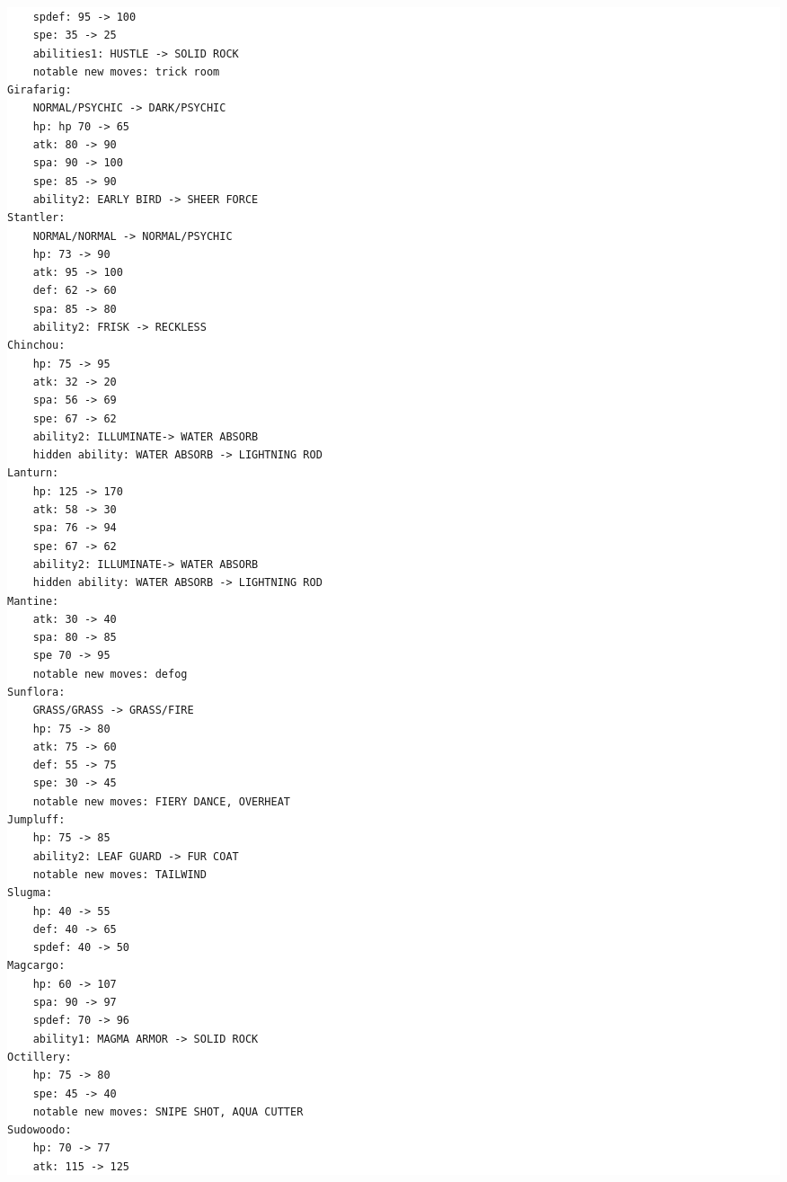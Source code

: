         spdef: 95 -> 100
        spe: 35 -> 25
        abilities1: HUSTLE -> SOLID ROCK
        notable new moves: trick room
    Girafarig: 
        NORMAL/PSYCHIC -> DARK/PSYCHIC
        hp: hp 70 -> 65
        atk: 80 -> 90
        spa: 90 -> 100
        spe: 85 -> 90
        ability2: EARLY BIRD -> SHEER FORCE
    Stantler:
        NORMAL/NORMAL -> NORMAL/PSYCHIC
        hp: 73 -> 90
        atk: 95 -> 100
        def: 62 -> 60
        spa: 85 -> 80
        ability2: FRISK -> RECKLESS
    Chinchou:
        hp: 75 -> 95
        atk: 32 -> 20
        spa: 56 -> 69
        spe: 67 -> 62
        ability2: ILLUMINATE-> WATER ABSORB
        hidden ability: WATER ABSORB -> LIGHTNING ROD
    Lanturn:
        hp: 125 -> 170
        atk: 58 -> 30
        spa: 76 -> 94
        spe: 67 -> 62
        ability2: ILLUMINATE-> WATER ABSORB
        hidden ability: WATER ABSORB -> LIGHTNING ROD
    Mantine: 
        atk: 30 -> 40
        spa: 80 -> 85
        spe 70 -> 95
        notable new moves: defog
    Sunflora: 
        GRASS/GRASS -> GRASS/FIRE
        hp: 75 -> 80
        atk: 75 -> 60
        def: 55 -> 75
        spe: 30 -> 45
        notable new moves: FIERY DANCE, OVERHEAT
    Jumpluff:
        hp: 75 -> 85
        ability2: LEAF GUARD -> FUR COAT
        notable new moves: TAILWIND
    Slugma:
        hp: 40 -> 55
        def: 40 -> 65
        spdef: 40 -> 50
    Magcargo:
        hp: 60 -> 107
        spa: 90 -> 97
        spdef: 70 -> 96
        ability1: MAGMA ARMOR -> SOLID ROCK
    Octillery:
        hp: 75 -> 80
        spe: 45 -> 40
        notable new moves: SNIPE SHOT, AQUA CUTTER
    Sudowoodo:
        hp: 70 -> 77
        atk: 115 -> 125
